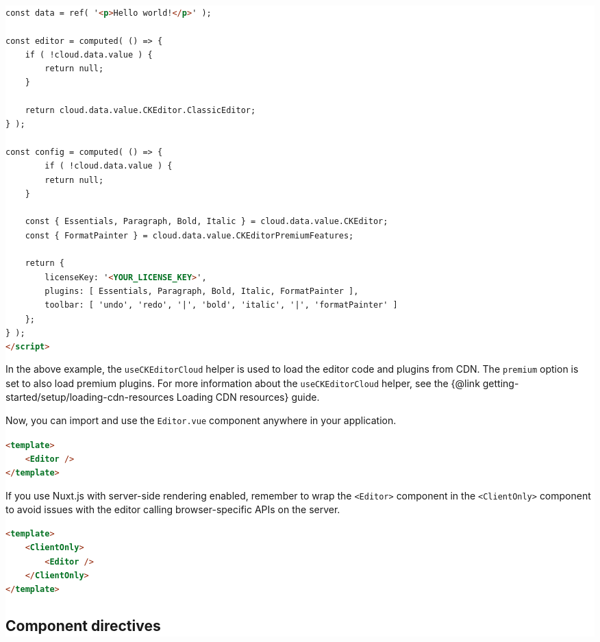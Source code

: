 ```html
const data = ref( '<p>Hello world!</p>' );

const editor = computed( () => {
	if ( !cloud.data.value ) {
		return null;
	}

	return cloud.data.value.CKEditor.ClassicEditor;
} );

const config = computed( () => {
		if ( !cloud.data.value ) {
		return null;
	}

	const { Essentials, Paragraph, Bold, Italic } = cloud.data.value.CKEditor;
	const { FormatPainter } = cloud.data.value.CKEditorPremiumFeatures;

	return {
		licenseKey: '<YOUR_LICENSE_KEY>',
		plugins: [ Essentials, Paragraph, Bold, Italic, FormatPainter ],
		toolbar: [ 'undo', 'redo', '|', 'bold', 'italic', '|', 'formatPainter' ]
	};
} );
</script>
```

In the above example, the `useCKEditorCloud` helper is used to load the editor code and plugins from CDN. The `premium` option is set to also load premium plugins. For more information about the `useCKEditorCloud` helper, see the {@link getting-started/setup/loading-cdn-resources Loading CDN resources} guide.

Now, you can import and use the `Editor.vue` component anywhere in your application.

```html
<template>
	<Editor />
</template>
```

If you use Nuxt.js with server-side rendering enabled, remember to wrap the `<Editor>` component in the `<ClientOnly>` component to avoid issues with the editor calling browser-specific APIs on the server.

```html
<template>
	<ClientOnly>
		<Editor />
	</ClientOnly>
</template>
```

## Component directives
